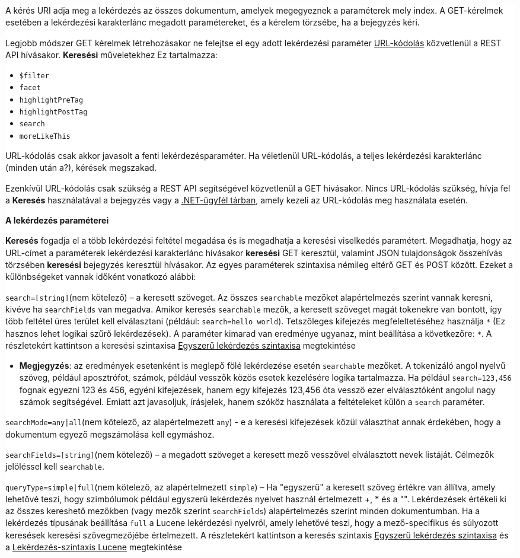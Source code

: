 A kérés URI adja meg a lekérdezés az összes dokumentum, amelyek megegyeznek a paraméterek mely index. A GET-kérelmek esetében a lekérdezési karakterlánc megadott paramétereket, és a kérelem törzsébe, ha a bejegyzés kéri.

Legjobb módszer GET kérelmek létrehozásakor ne felejtse el egy adott lekérdezési paraméter [URL-kódolás](https://msdn.microsoft.com/library/system.uri.escapedatastring.aspx) közvetlenül a REST API hívásakor. **Keresési** műveletekhez Ez tartalmazza:

- `$filter`
- `facet`
- `highlightPreTag`
- `highlightPostTag`
- `search`
- `moreLikeThis`

URL-kódolás csak akkor javasolt a fenti lekérdezésparaméter. Ha véletlenül URL-kódolás, a teljes lekérdezési karakterlánc (minden után a?), kérések megszakad.

Ezenkívül URL-kódolás csak szükség a REST API segítségével közvetlenül a GET hívásakor. Nincs URL-kódolás szükség, hívja fel a **Keresés** használatával a bejegyzés vagy a [.NET-ügyfél tárban](https://msdn.microsoft.com/library/dn951165.aspx), amely kezeli az URL-kódolás meg használata esetén.

<a name="SearchQueryParameters"></a>
**A lekérdezés paraméterei**

**Keresés** fogadja el a több lekérdezési feltétel megadása és is megadhatja a keresési viselkedés paramétert. Megadhatja, hogy az URL-címet a paraméterek lekérdezési karakterlánc hívásakor **keresési** GET keresztül, valamint JSON tulajdonságok összehívás törzsében **keresési** bejegyzés keresztül hívásakor. Az egyes paraméterek szintaxisa némileg eltérő GET és POST között. Ezeket a különbségeket vannak időként vonatkozó alábbi:

`search=[string]`(nem kötelező) – a keresett szöveget. Az összes `searchable` mezőket alapértelmezés szerint vannak keresni, kivéve ha `searchFields` van megadva. Amikor keresés `searchable` mezők, a keresett szöveget magát tokenekre van bontott, így több feltétel üres terület kell elválasztani (például: `search=hello world`). Tetszőleges kifejezés megfeleltetéséhez használja `*` (Ez hasznos lehet logikai szűrő lekérdezések). A paraméter kimarad van eredménye ugyanaz, mint beállítása a következőre: `*`. A részletekért kattintson a keresési szintaxisa [Egyszerű lekérdezés szintaxisa](https://msdn.microsoft.com/library/dn798920.aspx) megtekintése

  - **Megjegyzés**: az eredmények esetenként is meglepő fölé lekérdezése esetén `searchable` mezőket. A tokenizáló angol nyelvű szöveg, például aposztrófot, számok, például vesszők közös esetek kezelésére logika tartalmazza. Ha például `search=123,456` fognak egyezni 123 és 456, egyéni kifejezések, hanem egy kifejezés 123,456 óta vessző ezer elválasztóként angolul nagy számok segítségével. Emiatt azt javasoljuk, írásjelek, hanem szóköz használata a feltételeket külön a `search` paraméter.

`searchMode=any|all`(nem kötelező, az alapértelmezett `any`) - e a keresési kifejezések közül választhat annak érdekében, hogy a dokumentum egyező megszámolása kell egymáshoz.

`searchFields=[string]`(nem kötelező) – a megadott szöveget a keresett mező vesszővel elválasztott nevek listáját. Célmezők jelöléssel kell `searchable`.

`queryType=simple|full`(nem kötelező, az alapértelmezett `simple`) – Ha "egyszerű" a keresett szöveg értékre van állítva, amely lehetővé teszi, hogy szimbólumok például egyszerű lekérdezés nyelvet használ értelmezett +, * és a "". Lekérdezések értékeli ki az összes kereshető mezőkben (vagy mezők szerint `searchFields`) alapértelmezés szerint minden dokumentumban. Ha a lekérdezés típusának beállítása `full` a Lucene lekérdezési nyelvről, amely lehetővé teszi, hogy a mező-specifikus és súlyozott keresések keresési szövegmezőjébe értelmezett. A részletekért kattintson a keresés szintaxis [Egyszerű lekérdezés szintaxisa](https://msdn.microsoft.com/library/dn798920.aspx) és a [Lekérdezés-szintaxis Lucene](https://msdn.microsoft.com/library/mt589323.aspx) megtekintése 
 